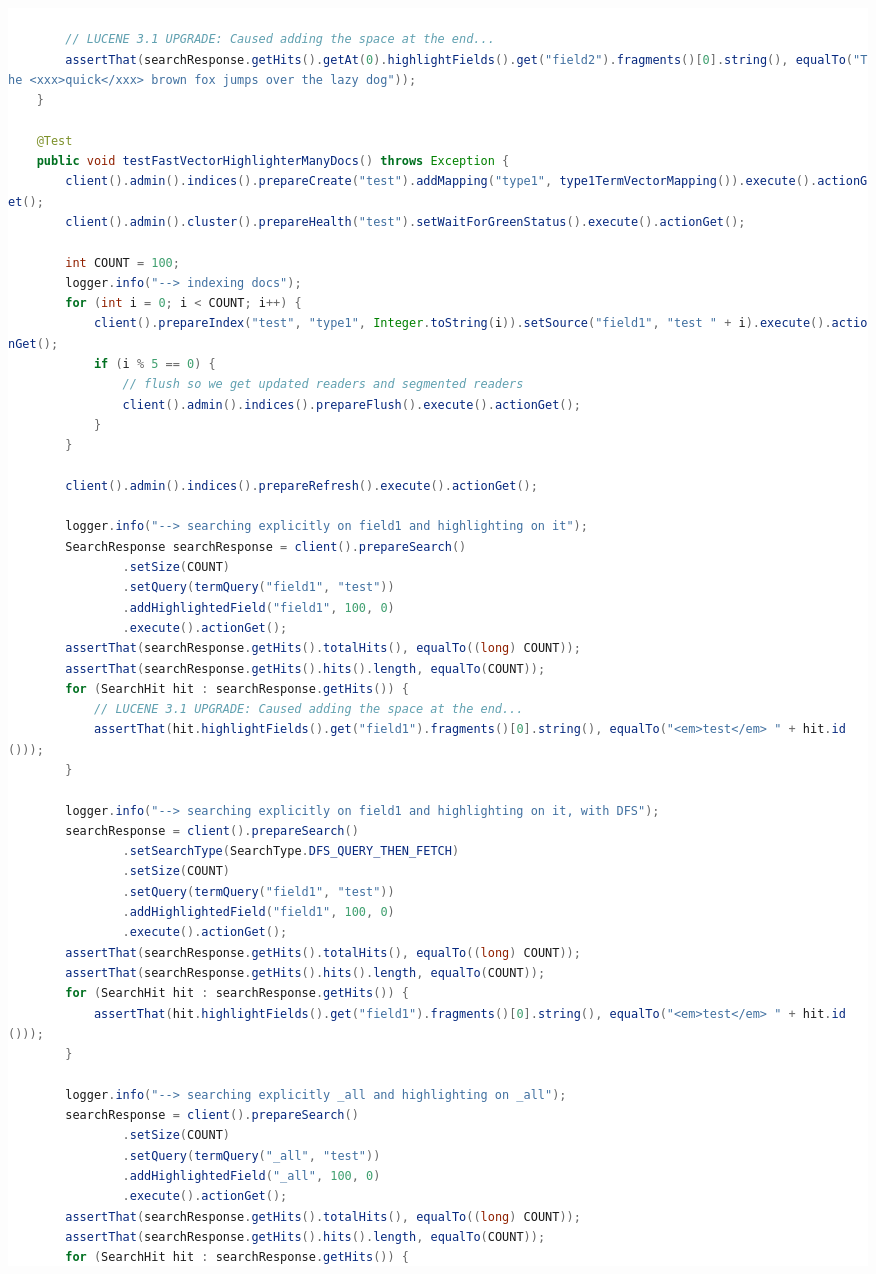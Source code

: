 ```java

        // LUCENE 3.1 UPGRADE: Caused adding the space at the end...
        assertThat(searchResponse.getHits().getAt(0).highlightFields().get("field2").fragments()[0].string(), equalTo("The <xxx>quick</xxx> brown fox jumps over the lazy dog"));
    }

    @Test
    public void testFastVectorHighlighterManyDocs() throws Exception {
        client().admin().indices().prepareCreate("test").addMapping("type1", type1TermVectorMapping()).execute().actionGet();
        client().admin().cluster().prepareHealth("test").setWaitForGreenStatus().execute().actionGet();

        int COUNT = 100;
        logger.info("--> indexing docs");
        for (int i = 0; i < COUNT; i++) {
            client().prepareIndex("test", "type1", Integer.toString(i)).setSource("field1", "test " + i).execute().actionGet();
            if (i % 5 == 0) {
                // flush so we get updated readers and segmented readers
                client().admin().indices().prepareFlush().execute().actionGet();
            }
        }

        client().admin().indices().prepareRefresh().execute().actionGet();

        logger.info("--> searching explicitly on field1 and highlighting on it");
        SearchResponse searchResponse = client().prepareSearch()
                .setSize(COUNT)
                .setQuery(termQuery("field1", "test"))
                .addHighlightedField("field1", 100, 0)
                .execute().actionGet();
        assertThat(searchResponse.getHits().totalHits(), equalTo((long) COUNT));
        assertThat(searchResponse.getHits().hits().length, equalTo(COUNT));
        for (SearchHit hit : searchResponse.getHits()) {
            // LUCENE 3.1 UPGRADE: Caused adding the space at the end...
            assertThat(hit.highlightFields().get("field1").fragments()[0].string(), equalTo("<em>test</em> " + hit.id()));
        }

        logger.info("--> searching explicitly on field1 and highlighting on it, with DFS");
        searchResponse = client().prepareSearch()
                .setSearchType(SearchType.DFS_QUERY_THEN_FETCH)
                .setSize(COUNT)
                .setQuery(termQuery("field1", "test"))
                .addHighlightedField("field1", 100, 0)
                .execute().actionGet();
        assertThat(searchResponse.getHits().totalHits(), equalTo((long) COUNT));
        assertThat(searchResponse.getHits().hits().length, equalTo(COUNT));
        for (SearchHit hit : searchResponse.getHits()) {
            assertThat(hit.highlightFields().get("field1").fragments()[0].string(), equalTo("<em>test</em> " + hit.id()));
        }

        logger.info("--> searching explicitly _all and highlighting on _all");
        searchResponse = client().prepareSearch()
                .setSize(COUNT)
                .setQuery(termQuery("_all", "test"))
                .addHighlightedField("_all", 100, 0)
                .execute().actionGet();
        assertThat(searchResponse.getHits().totalHits(), equalTo((long) COUNT));
        assertThat(searchResponse.getHits().hits().length, equalTo(COUNT));
        for (SearchHit hit : searchResponse.getHits()) {
```